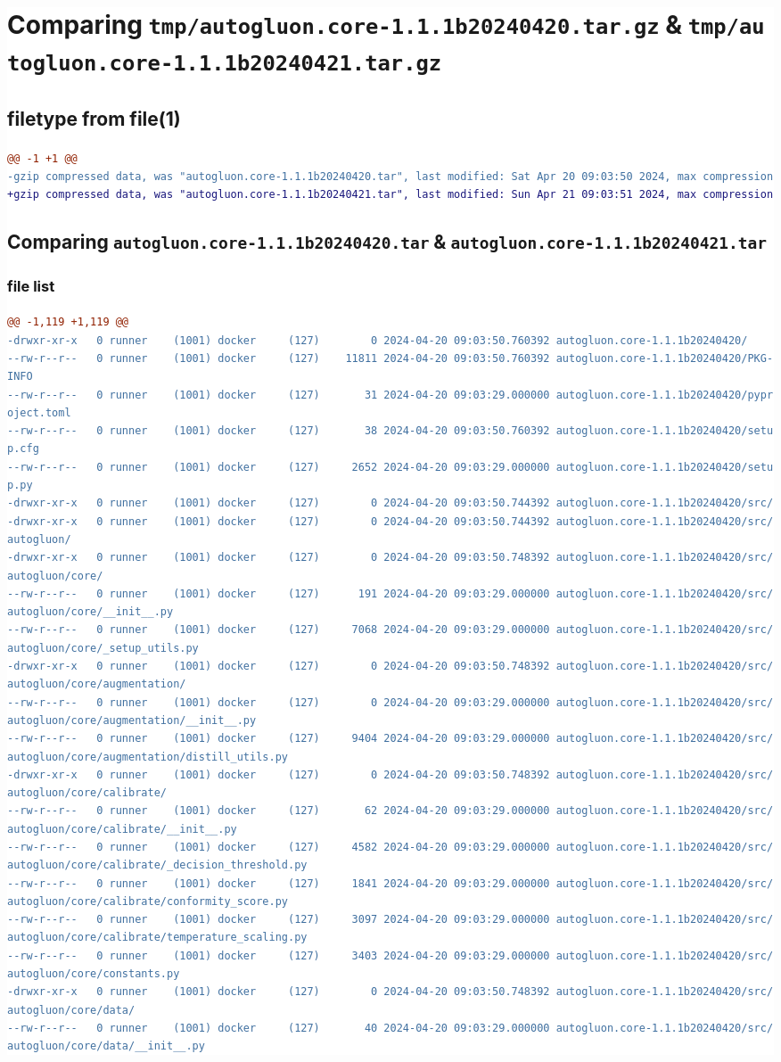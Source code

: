 # Comparing `tmp/autogluon.core-1.1.1b20240420.tar.gz` & `tmp/autogluon.core-1.1.1b20240421.tar.gz`

## filetype from file(1)

```diff
@@ -1 +1 @@
-gzip compressed data, was "autogluon.core-1.1.1b20240420.tar", last modified: Sat Apr 20 09:03:50 2024, max compression
+gzip compressed data, was "autogluon.core-1.1.1b20240421.tar", last modified: Sun Apr 21 09:03:51 2024, max compression
```

## Comparing `autogluon.core-1.1.1b20240420.tar` & `autogluon.core-1.1.1b20240421.tar`

### file list

```diff
@@ -1,119 +1,119 @@
-drwxr-xr-x   0 runner    (1001) docker     (127)        0 2024-04-20 09:03:50.760392 autogluon.core-1.1.1b20240420/
--rw-r--r--   0 runner    (1001) docker     (127)    11811 2024-04-20 09:03:50.760392 autogluon.core-1.1.1b20240420/PKG-INFO
--rw-r--r--   0 runner    (1001) docker     (127)       31 2024-04-20 09:03:29.000000 autogluon.core-1.1.1b20240420/pyproject.toml
--rw-r--r--   0 runner    (1001) docker     (127)       38 2024-04-20 09:03:50.760392 autogluon.core-1.1.1b20240420/setup.cfg
--rw-r--r--   0 runner    (1001) docker     (127)     2652 2024-04-20 09:03:29.000000 autogluon.core-1.1.1b20240420/setup.py
-drwxr-xr-x   0 runner    (1001) docker     (127)        0 2024-04-20 09:03:50.744392 autogluon.core-1.1.1b20240420/src/
-drwxr-xr-x   0 runner    (1001) docker     (127)        0 2024-04-20 09:03:50.744392 autogluon.core-1.1.1b20240420/src/autogluon/
-drwxr-xr-x   0 runner    (1001) docker     (127)        0 2024-04-20 09:03:50.748392 autogluon.core-1.1.1b20240420/src/autogluon/core/
--rw-r--r--   0 runner    (1001) docker     (127)      191 2024-04-20 09:03:29.000000 autogluon.core-1.1.1b20240420/src/autogluon/core/__init__.py
--rw-r--r--   0 runner    (1001) docker     (127)     7068 2024-04-20 09:03:29.000000 autogluon.core-1.1.1b20240420/src/autogluon/core/_setup_utils.py
-drwxr-xr-x   0 runner    (1001) docker     (127)        0 2024-04-20 09:03:50.748392 autogluon.core-1.1.1b20240420/src/autogluon/core/augmentation/
--rw-r--r--   0 runner    (1001) docker     (127)        0 2024-04-20 09:03:29.000000 autogluon.core-1.1.1b20240420/src/autogluon/core/augmentation/__init__.py
--rw-r--r--   0 runner    (1001) docker     (127)     9404 2024-04-20 09:03:29.000000 autogluon.core-1.1.1b20240420/src/autogluon/core/augmentation/distill_utils.py
-drwxr-xr-x   0 runner    (1001) docker     (127)        0 2024-04-20 09:03:50.748392 autogluon.core-1.1.1b20240420/src/autogluon/core/calibrate/
--rw-r--r--   0 runner    (1001) docker     (127)       62 2024-04-20 09:03:29.000000 autogluon.core-1.1.1b20240420/src/autogluon/core/calibrate/__init__.py
--rw-r--r--   0 runner    (1001) docker     (127)     4582 2024-04-20 09:03:29.000000 autogluon.core-1.1.1b20240420/src/autogluon/core/calibrate/_decision_threshold.py
--rw-r--r--   0 runner    (1001) docker     (127)     1841 2024-04-20 09:03:29.000000 autogluon.core-1.1.1b20240420/src/autogluon/core/calibrate/conformity_score.py
--rw-r--r--   0 runner    (1001) docker     (127)     3097 2024-04-20 09:03:29.000000 autogluon.core-1.1.1b20240420/src/autogluon/core/calibrate/temperature_scaling.py
--rw-r--r--   0 runner    (1001) docker     (127)     3403 2024-04-20 09:03:29.000000 autogluon.core-1.1.1b20240420/src/autogluon/core/constants.py
-drwxr-xr-x   0 runner    (1001) docker     (127)        0 2024-04-20 09:03:50.748392 autogluon.core-1.1.1b20240420/src/autogluon/core/data/
--rw-r--r--   0 runner    (1001) docker     (127)       40 2024-04-20 09:03:29.000000 autogluon.core-1.1.1b20240420/src/autogluon/core/data/__init__.py
```